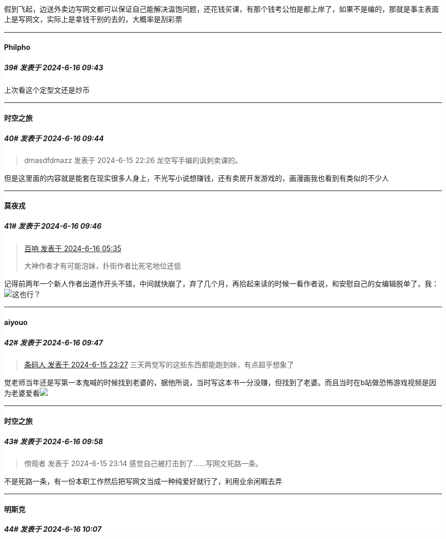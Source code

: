 假到飞起，边送外卖边写网文都可以保证自己能解决温饱问题，还花钱买课，有那个钱考公怕是都上岸了，如果不是编的，那就是事主表面上是写网文，实际上是拿钱干别的去的，大概率是刮彩票

*****

####  Philpho  
##### 39#       发表于 2024-6-16 09:43

上次看这个定型文还是炒币

*****

####  时空之旅  
##### 40#       发表于 2024-6-16 09:44

<blockquote>dmasdfdmazz 发表于 2024-6-15 22:26
龙空写手编的讽刺卖课的。</blockquote>
但是这里面的内容就是能套在现实很多人身上，不光写小说想赚钱，还有卖房开发游戏的，画漫画我也看到有类似的不少人


*****

####  莫夜戎  
##### 41#       发表于 2024-6-16 09:46

<blockquote><a href="httphttps://bbs.saraba1st.com/2b/forum.php?mod=redirect&amp;goto=findpost&amp;pid=65253283&amp;ptid=2187705" target="_blank">百响 发表于 2024-6-16 05:35</a>

大神作者才有可能泡妹，扑街作者比死宅地位还低</blockquote>
记得前两年一个新人作者出道作开头不错，中间就快崩了，弃了几个月，再拾起来读的时候一看作者说，和安慰自己的女编辑脱单了，我：<img src="https://static.saraba1st.com/image/smiley/face2017/112.png" referrerpolicy="no-referrer">这也行？

*****

####  aiyouo  
##### 42#       发表于 2024-6-16 09:47

<blockquote><a href="httphttps://bbs.saraba1st.com/2b/forum.php?mod=redirect&amp;goto=findpost&amp;pid=65250270&amp;ptid=2187705" target="_blank">条码人 发表于 2024-6-15 23:27</a>
三天两觉写的这些东西都能跑到妹，有点超乎想象了</blockquote>
觉老师当年还是写第一本鬼喊的时候找到老婆的，据他所说，当时写这本书一分没赚，但找到了老婆。而且当时在b站做恐怖游戏视频是因为老婆爱看<img src="https://static.saraba1st.com/image/smiley/face2017/067.png" referrerpolicy="no-referrer">


*****

####  时空之旅  
##### 43#       发表于 2024-6-16 09:58

<blockquote>傍观者 发表于 2024-6-15 23:14
感觉自己被打击到了……写网文死路一条。</blockquote>
不是死路一条，有一份本职工作然后把写网文当成一种纯爱好就行了，利用业余闲暇去弄


*****

####  明斯克  
##### 44#       发表于 2024-6-16 10:07
